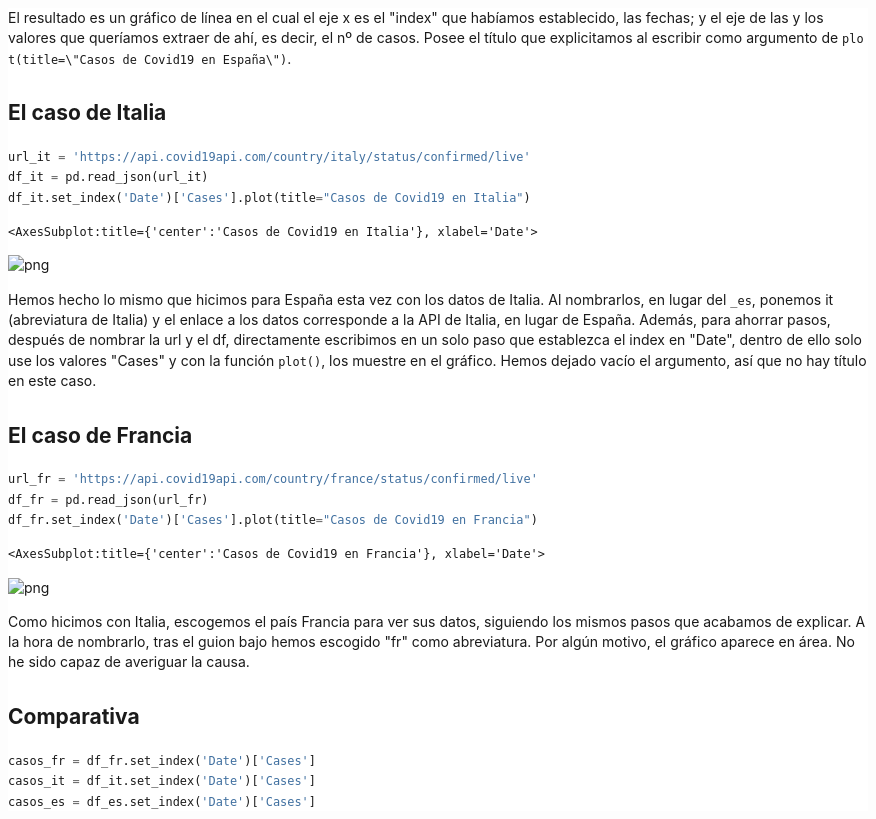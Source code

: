El resultado es un gráfico de línea en el cual el eje x es el \"index\" que habíamos establecido, las fechas; y el eje de las y los valores que queríamos extraer de ahí, es decir, el nº de casos. Posee el título que explicitamos al escribir como argumento de `plot(title=\"Casos de Covid19 en España\")`.


## El caso de Italia


```python
url_it = 'https://api.covid19api.com/country/italy/status/confirmed/live'
df_it = pd.read_json(url_it)
df_it.set_index('Date')['Cases'].plot(title="Casos de Covid19 en Italia")
```




    <AxesSubplot:title={'center':'Casos de Covid19 en Italia'}, xlabel='Date'>




![png](output_35_1.png)


Hemos hecho lo mismo que hicimos para España esta vez con los datos de Italia. Al nombrarlos, en lugar del `_es`, ponemos it (abreviatura de Italia) y el enlace a los datos corresponde a la API de Italia, en lugar de España. Además, para ahorrar pasos, después de nombrar la url y el df, directamente escribimos en un solo paso que establezca el index en \"Date\", dentro de ello solo use los valores \"Cases\" y con la función `plot()`, los muestre en el gráfico. Hemos dejado vacío el argumento, así que no hay título en este caso.

## El caso de Francia


```python
url_fr = 'https://api.covid19api.com/country/france/status/confirmed/live'
df_fr = pd.read_json(url_fr)
df_fr.set_index('Date')['Cases'].plot(title="Casos de Covid19 en Francia")
```




    <AxesSubplot:title={'center':'Casos de Covid19 en Francia'}, xlabel='Date'>




![png](output_38_1.png)


Como hicimos con Italia, escogemos el país Francia para ver sus datos, siguiendo los mismos pasos que acabamos de explicar. A la hora de nombrarlo, tras el guion bajo hemos escogido "fr" como abreviatura. Por algún motivo, el gráfico aparece en área. No he sido capaz de averiguar la causa.

## Comparativa


```python
casos_fr = df_fr.set_index('Date')['Cases']
casos_it = df_it.set_index('Date')['Cases']
casos_es = df_es.set_index('Date')['Cases']
```
